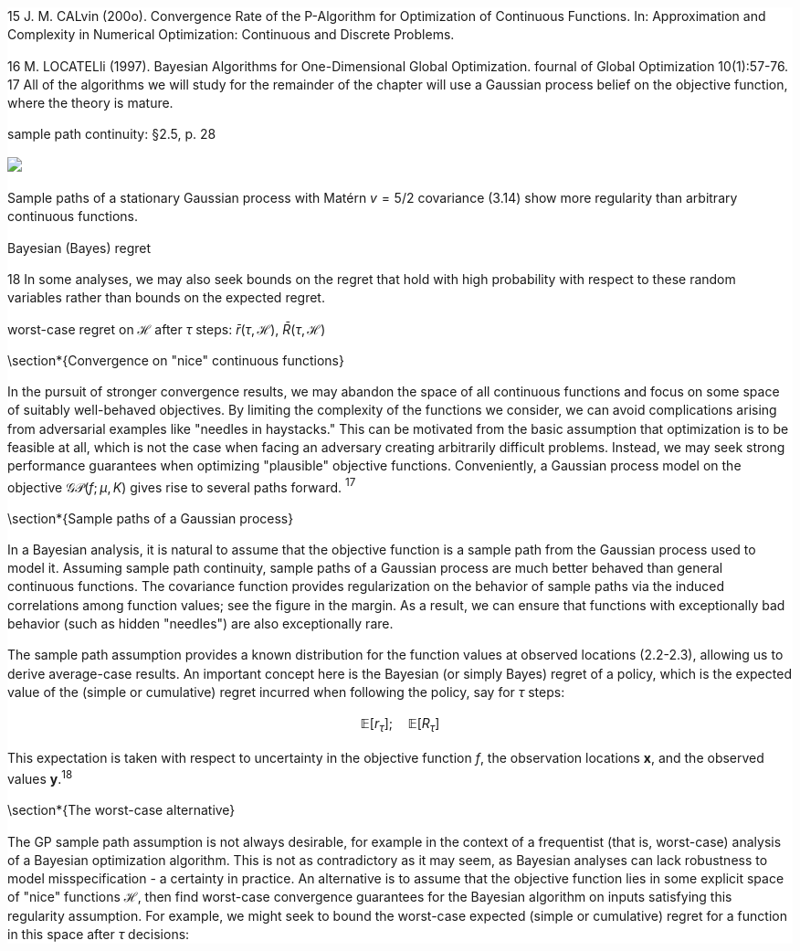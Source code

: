 15 J. M. CALvin (200o). Convergence Rate of the P-Algorithm for Optimization of Continuous Functions. In: Approximation and Complexity in Numerical Optimization: Continuous and Discrete Problems.

16 M. LOCATELli (1997). Bayesian Algorithms for One-Dimensional Global Optimization. fournal of Global Optimization 10(1):57-76. 17 All of the algorithms we will study for the remainder of the chapter will use a Gaussian process belief on the objective function, where the theory is mature.

sample path continuity: $§ 2.5$, p. 28

![](https://cdn.mathpix.com/cropped/2023_09_22_751c1e67194d77e6639bg-06.jpg?height=231&width=534&top_left_y=1152&top_left_x=156)

Sample paths of a stationary Gaussian process with Matérn $v=5 / 2$ covariance (3.14) show more regularity than arbitrary continuous functions.

Bayesian (Bayes) regret

18 In some analyses, we may also seek bounds on the regret that hold with high probability with respect to these random variables rather than bounds on the expected regret.

worst-case regret on $\mathcal{H}$ after $\tau$ steps: $\bar{r}(\tau, \mathcal{H})$, $\bar{R}(\tau, \mathcal{H})$

\section*{Convergence on "nice" continuous functions}

In the pursuit of stronger convergence results, we may abandon the space of all continuous functions and focus on some space of suitably well-behaved objectives. By limiting the complexity of the functions we consider, we can avoid complications arising from adversarial examples like "needles in haystacks." This can be motivated from the basic assumption that optimization is to be feasible at all, which is not the case when facing an adversary creating arbitrarily difficult problems. Instead, we may seek strong performance guarantees when optimizing "plausible" objective functions. Conveniently, a Gaussian process model on the objective $\mathcal{G P}(f ; \mu, K)$ gives rise to several paths forward. ${ }^{17}$

\section*{Sample paths of a Gaussian process}

In a Bayesian analysis, it is natural to assume that the objective function is a sample path from the Gaussian process used to model it. Assuming sample path continuity, sample paths of a Gaussian process are much better behaved than general continuous functions. The covariance function provides regularization on the behavior of sample paths via the induced correlations among function values; see the figure in the margin. As a result, we can ensure that functions with exceptionally bad behavior (such as hidden "needles") are also exceptionally rare.

The sample path assumption provides a known distribution for the function values at observed locations (2.2-2.3), allowing us to derive average-case results. An important concept here is the Bayesian (or simply Bayes) regret of a policy, which is the expected value of the (simple or cumulative) regret incurred when following the policy, say for $\tau$ steps:

$$
\mathbb{E}\left[r_{\tau}\right] ; \quad \mathbb{E}\left[R_{\tau}\right]
$$

This expectation is taken with respect to uncertainty in the objective function $f$, the observation locations $\mathbf{x}$, and the observed values $\mathbf{y} .^{18}$

\section*{The worst-case alternative}

The GP sample path assumption is not always desirable, for example in the context of a frequentist (that is, worst-case) analysis of a Bayesian optimization algorithm. This is not as contradictory as it may seem, as Bayesian analyses can lack robustness to model misspecification - a certainty in practice. An alternative is to assume that the objective function lies in some explicit space of "nice" functions $\mathcal{H}$, then find worst-case convergence guarantees for the Bayesian algorithm on inputs satisfying this regularity assumption. For example, we might seek to bound the worst-case expected (simple or cumulative) regret for a function in this space after $\tau$ decisions:
